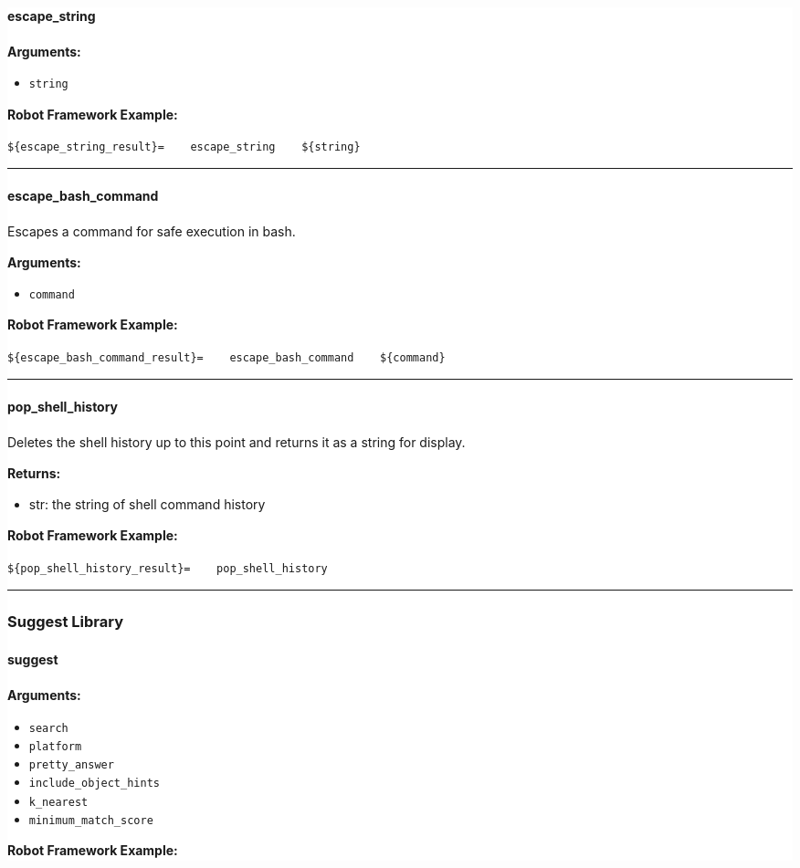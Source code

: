 #### escape_string

**Arguments:**

- `string`

**Robot Framework Example:**

```robotframework
${escape_string_result}=    escape_string    ${string}
```

---

#### escape_bash_command

Escapes a command for safe execution in bash.

**Arguments:**

- `command`

**Robot Framework Example:**

```robotframework
${escape_bash_command_result}=    escape_bash_command    ${command}
```

---

#### pop_shell_history

Deletes the shell history up to this point and returns it as a string for display.

**Returns:**

- str: the string of shell command history

**Robot Framework Example:**

```robotframework
${pop_shell_history_result}=    pop_shell_history
```

---

### Suggest Library

#### suggest

**Arguments:**

- `search`
- `platform`
- `pretty_answer`
- `include_object_hints`
- `k_nearest`
- `minimum_match_score`

**Robot Framework Example:**
